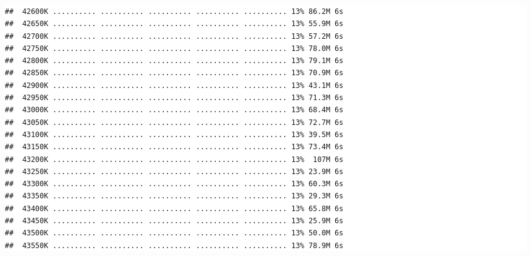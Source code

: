     ##  42600K .......... .......... .......... .......... .......... 13% 86.2M 6s
    ##  42650K .......... .......... .......... .......... .......... 13% 55.9M 6s
    ##  42700K .......... .......... .......... .......... .......... 13% 57.2M 6s
    ##  42750K .......... .......... .......... .......... .......... 13% 78.0M 6s
    ##  42800K .......... .......... .......... .......... .......... 13% 79.1M 6s
    ##  42850K .......... .......... .......... .......... .......... 13% 70.9M 6s
    ##  42900K .......... .......... .......... .......... .......... 13% 43.1M 6s
    ##  42950K .......... .......... .......... .......... .......... 13% 71.3M 6s
    ##  43000K .......... .......... .......... .......... .......... 13% 68.4M 6s
    ##  43050K .......... .......... .......... .......... .......... 13% 72.7M 6s
    ##  43100K .......... .......... .......... .......... .......... 13% 39.5M 6s
    ##  43150K .......... .......... .......... .......... .......... 13% 73.4M 6s
    ##  43200K .......... .......... .......... .......... .......... 13%  107M 6s
    ##  43250K .......... .......... .......... .......... .......... 13% 23.9M 6s
    ##  43300K .......... .......... .......... .......... .......... 13% 60.3M 6s
    ##  43350K .......... .......... .......... .......... .......... 13% 29.3M 6s
    ##  43400K .......... .......... .......... .......... .......... 13% 65.8M 6s
    ##  43450K .......... .......... .......... .......... .......... 13% 25.9M 6s
    ##  43500K .......... .......... .......... .......... .......... 13% 50.0M 6s
    ##  43550K .......... .......... .......... .......... .......... 13% 78.9M 6s